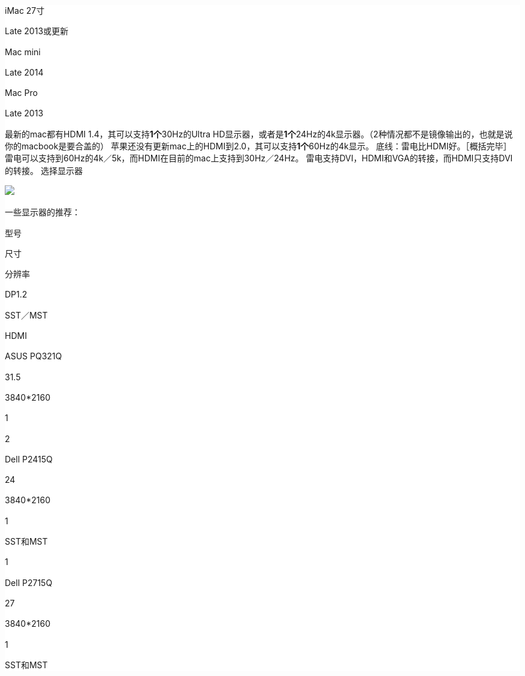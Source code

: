 iMac 27寸

Late 2013或更新

Mac mini

Late 2014

Mac Pro

Late 2013

最新的mac都有HDMI 1.4，其可以支持**1个**30Hz的Ultra HD显示器，或者是**1个**24Hz的4k显示器。（2种情况都不是镜像输出的，也就是说你的macbook是要合盖的） 苹果还没有更新mac上的HDMI到2.0，其可以支持**1个**60Hz的4k显示。 底线：雷电比HDMI好。［概括完毕］ 雷电可以支持到60Hz的4k／5k，而HDMI在目前的mac上支持到30Hz／24Hz。 雷电支持DVI，HDMI和VGA的转接，而HDMI只支持DVI的转接。 选择显示器

![](http://images.weiphone.net/data/attachment/forum/201601/16/072932vbsy1tr5r19wyywt.jpg)

一些显示器的推荐：

型号

尺寸

分辨率

DP1.2

SST／MST

HDMI

ASUS PQ321Q

31.5

3840*2160

1

2

Dell P2415Q

24

3840*2160

1

SST和MST

1

Dell P2715Q

27

3840*2160

1

SST和MST
